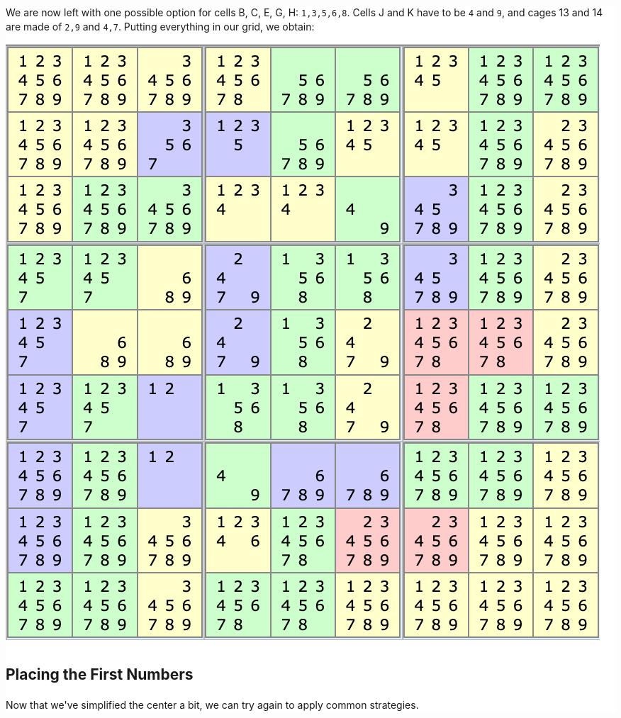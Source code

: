 We are now left with one possible option for cells B, C, E, G, H: `1,3,5,6,8`. Cells J and K have to be `4` and `9`, and cages 13 and 14 are made of `2,9` and `4,7`. Putting everything in our grid, we obtain:

![Center pass](/assets/2020-04-12/center-pass.png)

## Placing the First Numbers

Now that we've simplified the center a bit, we can try again to apply common strategies. 
